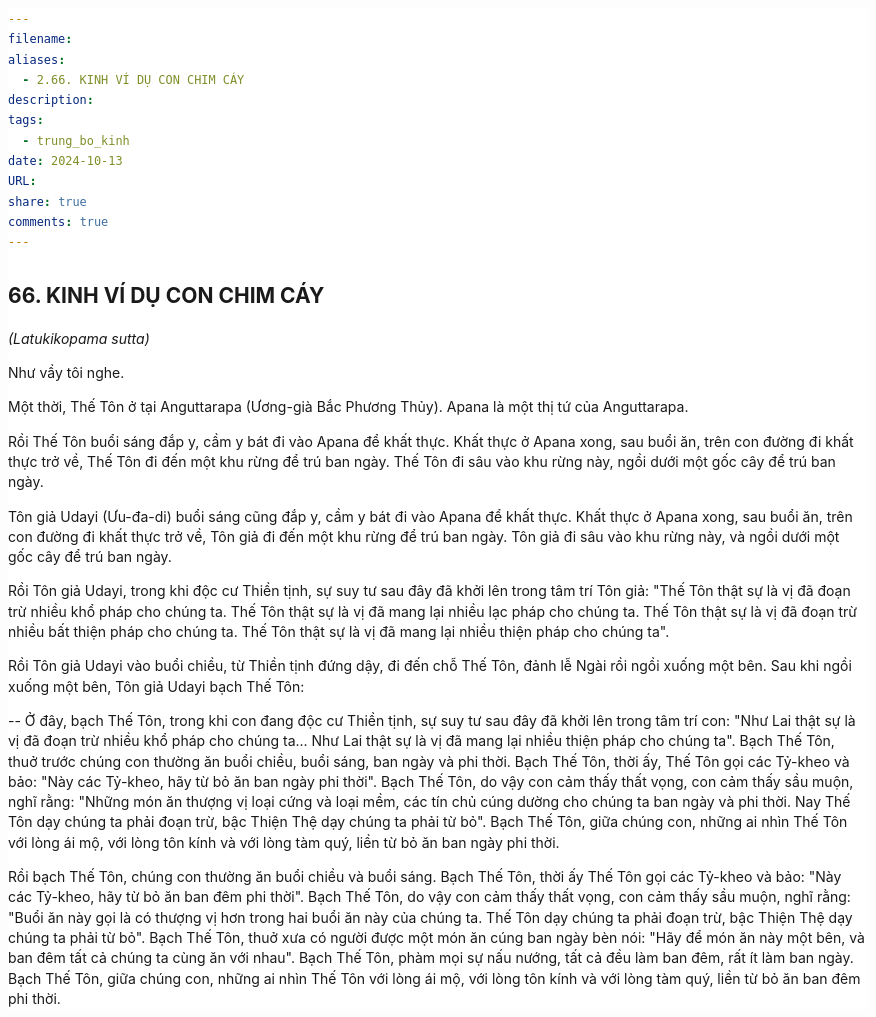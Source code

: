 ```yaml
---
filename: 
aliases:
  - 2.66. KINH VÍ DỤ CON CHIM CÁY
description: 
tags:
  - trung_bo_kinh
date: 2024-10-13
URL: 
share: true
comments: true
---
```

## 66. KINH VÍ DỤ CON CHIM CÁY  
_(Latukikopama sutta)_

Như vầy tôi nghe.

Một thời, Thế Tôn ở tại Anguttarapa (Ương-già Bắc Phương Thủy). Apana là một thị tứ của Anguttarapa.

Rồi Thế Tôn buổi sáng đắp y, cầm y bát đi vào Apana để khất thực. Khất thực ở Apana xong, sau buổi ăn, trên con đường đi khất thực trở về, Thế Tôn đi đến một khu rừng để trú ban ngày. Thế Tôn đi sâu vào khu rừng này, ngồi dưới một gốc cây để trú ban ngày.

Tôn giả Udayi (Ưu-đa-di) buổi sáng cũng đắp y, cầm y bát đi vào Apana để khất thực. Khất thực ở Apana xong, sau buổi ăn, trên con đường đi khất thực trở về, Tôn giả đi đến một khu rừng để trú ban ngày. Tôn giả đi sâu vào khu rừng này, và ngồi dưới một gốc cây để trú ban ngày.

Rồi Tôn giả Udayi, trong khi độc cư Thiền tịnh, sự suy tư sau đây đã khởi lên trong tâm trí Tôn giả: "Thế Tôn thật sự là vị đã đoạn trừ nhiều khổ pháp cho chúng ta. Thế Tôn thật sự là vị đã mang lại nhiều lạc pháp cho chúng ta. Thế Tôn thật sự là vị đã đoạn trừ nhiều bất thiện pháp cho chúng ta. Thế Tôn thật sự là vị đã mang lại nhiều thiện pháp cho chúng ta".

Rồi Tôn giả Udayi vào buổi chiều, từ Thiền tịnh đứng dậy, đi đến chỗ Thế Tôn, đảnh lễ Ngài rồi ngồi xuống một bên. Sau khi ngồi xuống một bên, Tôn giả Udayi bạch Thế Tôn:

-- Ở đây, bạch Thế Tôn, trong khi con đang độc cư Thiền tịnh, sự suy tư sau đây đã khởi lên trong tâm trí con: "Như Lai thật sự là vị đã đoạn trừ nhiều khổ pháp cho chúng ta... Như Lai thật sự là vị đã mang lại nhiều thiện pháp cho chúng ta". Bạch Thế Tôn, thuở trước chúng con thường ăn buổi chiều, buổi sáng, ban ngày và phi thời. Bạch Thế Tôn, thời ấy, Thế Tôn gọi các Tỷ-kheo và bảo: "Này các Tỷ-kheo, hãy từ bỏ ăn ban ngày phi thời". Bạch Thế Tôn, do vậy con cảm thấy thất vọng, con cảm thấy sầu muộn, nghĩ rằng: "Những món ăn thượng vị loại cứng và loại mềm, các tín chủ cúng dường cho chúng ta ban ngày và phi thời. Nay Thế Tôn dạy chúng ta phải đoạn trừ, bậc Thiện Thệ dạy chúng ta phải từ bỏ". Bạch Thế Tôn, giữa chúng con, những ai nhìn Thế Tôn với lòng ái mộ, với lòng tôn kính và với lòng tàm quý, liền từ bỏ ăn ban ngày phi thời.

Rồi bạch Thế Tôn, chúng con thường ăn buổi chiều và buổi sáng. Bạch Thế Tôn, thời ấy Thế Tôn gọi các Tỷ-kheo và bảo: "Này các Tỷ-kheo, hãy từ bỏ ăn ban đêm phi thời". Bạch Thế Tôn, do vậy con cảm thấy thất vọng, con cảm thấy sầu muộn, nghĩ rằng: "Buổi ăn này gọi là có thượng vị hơn trong hai buổi ăn này của chúng ta. Thế Tôn dạy chúng ta phải đoạn trừ, bậc Thiện Thệ dạy chúng ta phải từ bỏ". Bạch Thế Tôn, thuở xưa có người được một món ăn cúng ban ngày bèn nói: "Hãy để món ăn này một bên, và ban đêm tất cả chúng ta cùng ăn với nhau". Bạch Thế Tôn, phàm mọi sự nấu nướng, tất cả đều làm ban đêm, rất ít làm ban ngày. Bạch Thế Tôn, giữa chúng con, những ai nhìn Thế Tôn với lòng ái mộ, với lòng tôn kính và với lòng tàm quý, liền từ bỏ ăn ban đêm phi thời.
